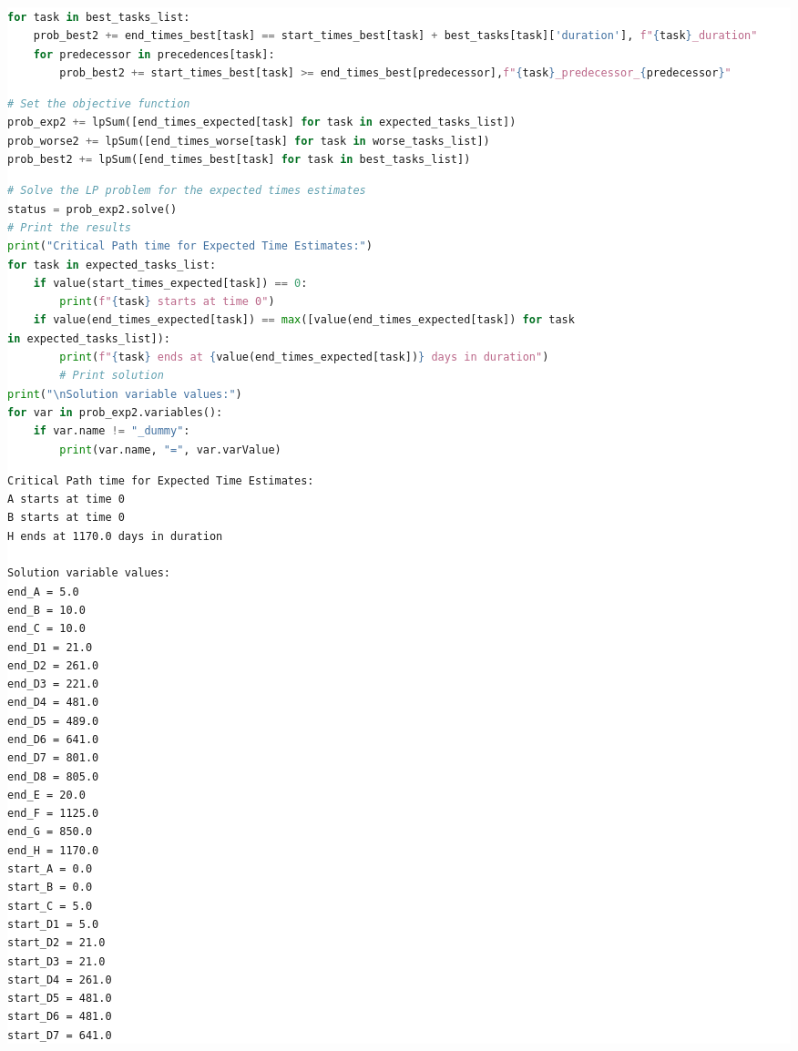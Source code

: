 ```python
for task in best_tasks_list:
    prob_best2 += end_times_best[task] == start_times_best[task] + best_tasks[task]['duration'], f"{task}_duration"
    for predecessor in precedences[task]:
        prob_best2 += start_times_best[task] >= end_times_best[predecessor],f"{task}_predecessor_{predecessor}"
```


```python
# Set the objective function
prob_exp2 += lpSum([end_times_expected[task] for task in expected_tasks_list])
prob_worse2 += lpSum([end_times_worse[task] for task in worse_tasks_list])
prob_best2 += lpSum([end_times_best[task] for task in best_tasks_list])
```


```python
# Solve the LP problem for the expected times estimates
status = prob_exp2.solve()
# Print the results
print("Critical Path time for Expected Time Estimates:")
for task in expected_tasks_list:
    if value(start_times_expected[task]) == 0:
        print(f"{task} starts at time 0")
    if value(end_times_expected[task]) == max([value(end_times_expected[task]) for task
in expected_tasks_list]):
        print(f"{task} ends at {value(end_times_expected[task])} days in duration")
        # Print solution
print("\nSolution variable values:")
for var in prob_exp2.variables():
    if var.name != "_dummy":
        print(var.name, "=", var.varValue)
```

    Critical Path time for Expected Time Estimates:
    A starts at time 0
    B starts at time 0
    H ends at 1170.0 days in duration
    
    Solution variable values:
    end_A = 5.0
    end_B = 10.0
    end_C = 10.0
    end_D1 = 21.0
    end_D2 = 261.0
    end_D3 = 221.0
    end_D4 = 481.0
    end_D5 = 489.0
    end_D6 = 641.0
    end_D7 = 801.0
    end_D8 = 805.0
    end_E = 20.0
    end_F = 1125.0
    end_G = 850.0
    end_H = 1170.0
    start_A = 0.0
    start_B = 0.0
    start_C = 5.0
    start_D1 = 5.0
    start_D2 = 21.0
    start_D3 = 21.0
    start_D4 = 261.0
    start_D5 = 481.0
    start_D6 = 481.0
    start_D7 = 641.0